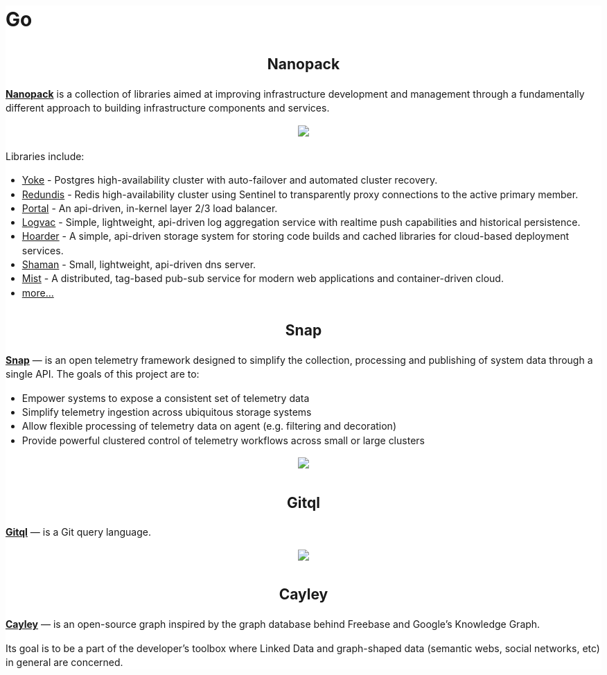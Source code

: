Go
===

## <div align="center">Nanopack</div>

[**Nanopack**](http://nanopack.io/) is a collection of libraries aimed at improving infrastructure development and management through a fundamentally different approach to building infrastructure components and services.

<p align="center"><img src="http://nanopack.io/images/nanopack.png"></p>

Libraries include:

* [Yoke](https://github.com/nanopack/yoke) - Postgres high-availability cluster with auto-failover and automated cluster recovery.
* [Redundis](https://github.com/nanopack/redundis) - Redis high-availability cluster using Sentinel to transparently proxy connections to the active primary member.
* [Portal](https://github.com/nanopack/portal) - An api-driven, in-kernel layer 2/3 load balancer.
* [Logvac](https://github.com/nanopack/logvac) - Simple, lightweight, api-driven log aggregation service with realtime push capabilities and historical persistence.
* [Hoarder](https://github.com/nanopack/hoarder) - A simple, api-driven storage system for storing code builds and cached libraries for cloud-based deployment services.
* [Shaman](https://github.com/nanopack/shaman) - Small, lightweight, api-driven dns server.
* [Mist](https://github.com/nanopack/mist) - A distributed, tag-based pub-sub service for modern web applications and container-driven cloud.
* [more...](https://github.com/nanopack)

## <div align="center">Snap</div>

[**Snap**](https://github.com/intelsdi-x/snap) — is an open telemetry framework designed to simplify the collection, processing and publishing of system data through a single API. The goals of this project are to:

* Empower systems to expose a consistent set of telemetry data
* Simplify telemetry ingestion across ubiquitous storage systems
* Allow flexible processing of telemetry data on agent (e.g. filtering and decoration)
* Provide powerful clustered control of telemetry workflows across small or large clusters

<p align="center"><img src="http://snap-telemetry.io/assets/img/snappy-frontpage-banner.png"></p>

## <div align="center">Gitql</div>

[**Gitql**](https://github.com/cloudson/gitql) — is a Git query language.

<p align="center"><img src="https://raw.githubusercontent.com/cloudson/gitql/develop/howtouse.gif"></p>

## <div align="center">Cayley</div>

[**Cayley**](https://github.com/cayleygraph/cayley) — is an open-source graph inspired by the graph database behind Freebase and Google’s Knowledge Graph.

Its goal is to be a part of the developer’s toolbox where Linked Data and graph-shaped data (semantic webs, social networks, etc) in general are concerned.
